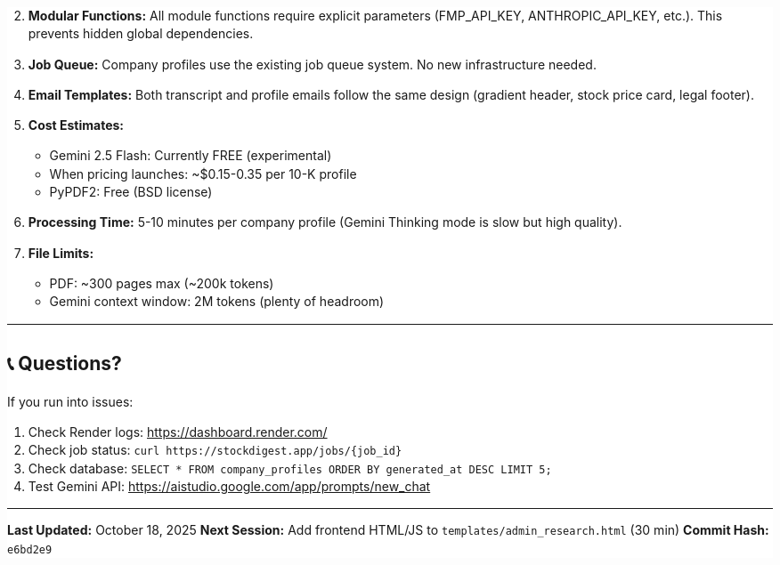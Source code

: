 2. **Modular Functions:** All module functions require explicit parameters (FMP_API_KEY, ANTHROPIC_API_KEY, etc.). This prevents hidden global dependencies.

3. **Job Queue:** Company profiles use the existing job queue system. No new infrastructure needed.

4. **Email Templates:** Both transcript and profile emails follow the same design (gradient header, stock price card, legal footer).

5. **Cost Estimates:**
   - Gemini 2.5 Flash: Currently FREE (experimental)
   - When pricing launches: ~$0.15-0.35 per 10-K profile
   - PyPDF2: Free (BSD license)

6. **Processing Time:** 5-10 minutes per company profile (Gemini Thinking mode is slow but high quality).

7. **File Limits:**
   - PDF: ~300 pages max (~200k tokens)
   - Gemini context window: 2M tokens (plenty of headroom)

---

## 📞 Questions?

If you run into issues:

1. Check Render logs: https://dashboard.render.com/
2. Check job status: `curl https://stockdigest.app/jobs/{job_id}`
3. Check database: `SELECT * FROM company_profiles ORDER BY generated_at DESC LIMIT 5;`
4. Test Gemini API: https://aistudio.google.com/app/prompts/new_chat

---

**Last Updated:** October 18, 2025
**Next Session:** Add frontend HTML/JS to `templates/admin_research.html` (30 min)
**Commit Hash:** `e6bd2e9`
